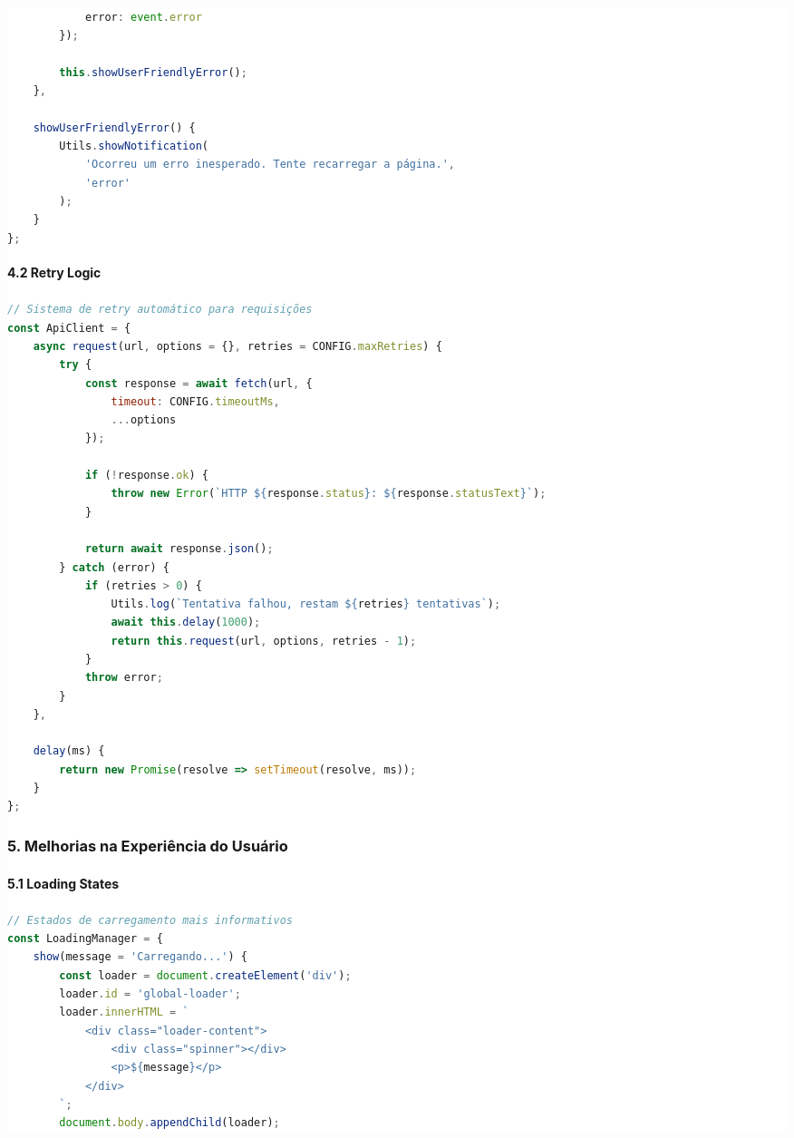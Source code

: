 ```javascript
            error: event.error
        });
        
        this.showUserFriendlyError();
    },
    
    showUserFriendlyError() {
        Utils.showNotification(
            'Ocorreu um erro inesperado. Tente recarregar a página.',
            'error'
        );
    }
};
```

#### 4.2 Retry Logic
```javascript
// Sistema de retry automático para requisições
const ApiClient = {
    async request(url, options = {}, retries = CONFIG.maxRetries) {
        try {
            const response = await fetch(url, {
                timeout: CONFIG.timeoutMs,
                ...options
            });
            
            if (!response.ok) {
                throw new Error(`HTTP ${response.status}: ${response.statusText}`);
            }
            
            return await response.json();
        } catch (error) {
            if (retries > 0) {
                Utils.log(`Tentativa falhou, restam ${retries} tentativas`);
                await this.delay(1000);
                return this.request(url, options, retries - 1);
            }
            throw error;
        }
    },
    
    delay(ms) {
        return new Promise(resolve => setTimeout(resolve, ms));
    }
};
```

### 5. Melhorias na Experiência do Usuário

#### 5.1 Loading States
```javascript
// Estados de carregamento mais informativos
const LoadingManager = {
    show(message = 'Carregando...') {
        const loader = document.createElement('div');
        loader.id = 'global-loader';
        loader.innerHTML = `
            <div class="loader-content">
                <div class="spinner"></div>
                <p>${message}</p>
            </div>
        `;
        document.body.appendChild(loader);
```